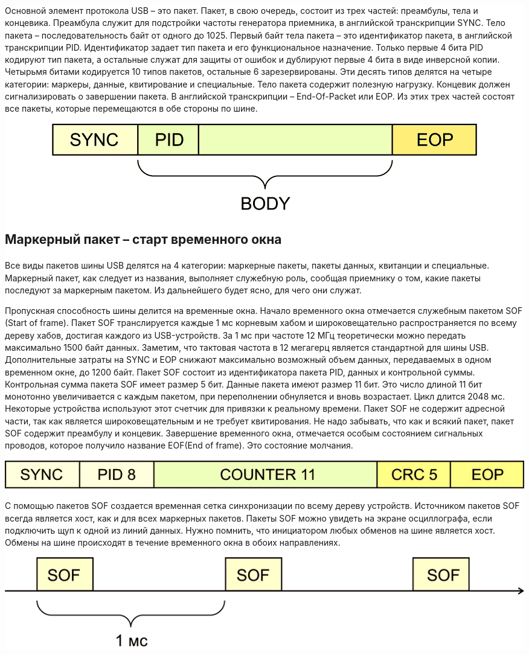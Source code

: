 Основной элемент протокола USB – это пакет. Пакет, в свою очередь, состоит из трех частей: преамбулы, тела и концевика. Преамбула служит для подстройки частоты генератора приемника, в английской транскрипции SYNC. Тело пакета – последовательность байт от одного до 1025. Первый байт тела пакета – это идентификатор пакета, в английской транскрипции PID. Идентификатор задает тип пакета и его функциональное назначение. Только первые 4 бита PID кодируют тип пакета, а остальные служат для защиты от ошибок и дублируют первые 4 бита в виде инверсной копии. Четырьмя битами кодируется 10 типов пакетов, остальные 6 зарезервированы. Эти десять типов делятся на четыре категории: маркеры, данные, квитирование и специальные. Тело пакета содержит полезную нагрузку. Концевик должен сигнализировать о завершении пакета. В английской транскрипции – End-Of-Packet или EOP. Из этих трех частей состоят все пакеты, которые перемещаются в обе стороны по шине.

<p align="center"><img src="supplementary_files/Fig_3.gif"></p>

## Маркерный пакет – старт временного окна

Все виды пакетов шины USB делятся на 4 категории: маркерные пакеты, пакеты данных, квитанции и специальные. Маркерный пакет, как следует из названия, выполняет служебную роль, сообщая приемнику о том, какие пакеты последуют за маркерным пакетом. Из дальнейшего будет ясно, для чего они служат.

Пропускная способность шины делится на временные окна. Начало временного окна отмечается служебным пакетом SOF (Start of frame). Пакет SOF транслируется каждые 1 мс корневым хабом и широковещательно распространяется по всему дереву хабов, достигая каждого из USB-устройств. За 1 мс при частоте 12 МГц теоретически можно передать максимально 1500 байт данных. Заметим, что тактовая частота в 12 мегагерц является стандартной для шины USB. Дополнительные затраты на SYNC и EOP снижают максимально возможный объем данных, передаваемых в одном временном окне, до 1200 байт. Пакет SOF состоит из идентификатора пакета PID, данных и контрольной суммы. Контрольная сумма пакета SOF имеет размер 5 бит. Данные пакета имеют размер 11 бит. Это число длиной 11 бит монотонно увеличивается с каждым пакетом, при переполнении обнуляется и вновь возрастает. Цикл длится 2048 мс. Некоторые устройства используют этот счетчик для привязки к реальному времени. Пакет SOF не содержит адресной части, так как является широковещательным и не требует квитирования. Не надо забывать, что как и всякий пакет, пакет SOF содержит преамбулу и концевик. Завершение временного окна, отмечается особым состоянием сигнальных проводов, которое получило название EOF(End of frame). Это состояние молчания.

<p align="center"><img src="supplementary_files/Fig_4.gif"></p>

С помощью пакетов SOF создается временная сетка синхронизации по всему дереву устройств. Источником пакетов SOF всегда является хост, как и для всех маркерных пакетов. Пакеты SOF можно увидеть на экране осциллографа, если подключить щуп к одной из линий данных. Нужно помнить, что инициатором любых обменов на шине является хост. Обмены на шине происходят в течение временного окна в обоих направлениях.

<p align="center"><img src="supplementary_files/Fig_5.gif"></p>

